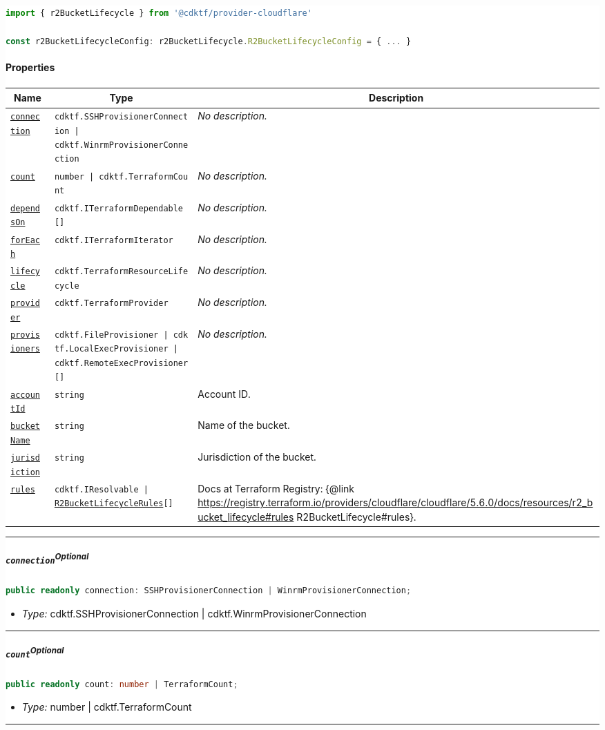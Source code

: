 ```typescript
import { r2BucketLifecycle } from '@cdktf/provider-cloudflare'

const r2BucketLifecycleConfig: r2BucketLifecycle.R2BucketLifecycleConfig = { ... }
```

#### Properties <a name="Properties" id="Properties"></a>

| **Name** | **Type** | **Description** |
| --- | --- | --- |
| <code><a href="#@cdktf/provider-cloudflare.r2BucketLifecycle.R2BucketLifecycleConfig.property.connection">connection</a></code> | <code>cdktf.SSHProvisionerConnection \| cdktf.WinrmProvisionerConnection</code> | *No description.* |
| <code><a href="#@cdktf/provider-cloudflare.r2BucketLifecycle.R2BucketLifecycleConfig.property.count">count</a></code> | <code>number \| cdktf.TerraformCount</code> | *No description.* |
| <code><a href="#@cdktf/provider-cloudflare.r2BucketLifecycle.R2BucketLifecycleConfig.property.dependsOn">dependsOn</a></code> | <code>cdktf.ITerraformDependable[]</code> | *No description.* |
| <code><a href="#@cdktf/provider-cloudflare.r2BucketLifecycle.R2BucketLifecycleConfig.property.forEach">forEach</a></code> | <code>cdktf.ITerraformIterator</code> | *No description.* |
| <code><a href="#@cdktf/provider-cloudflare.r2BucketLifecycle.R2BucketLifecycleConfig.property.lifecycle">lifecycle</a></code> | <code>cdktf.TerraformResourceLifecycle</code> | *No description.* |
| <code><a href="#@cdktf/provider-cloudflare.r2BucketLifecycle.R2BucketLifecycleConfig.property.provider">provider</a></code> | <code>cdktf.TerraformProvider</code> | *No description.* |
| <code><a href="#@cdktf/provider-cloudflare.r2BucketLifecycle.R2BucketLifecycleConfig.property.provisioners">provisioners</a></code> | <code>cdktf.FileProvisioner \| cdktf.LocalExecProvisioner \| cdktf.RemoteExecProvisioner[]</code> | *No description.* |
| <code><a href="#@cdktf/provider-cloudflare.r2BucketLifecycle.R2BucketLifecycleConfig.property.accountId">accountId</a></code> | <code>string</code> | Account ID. |
| <code><a href="#@cdktf/provider-cloudflare.r2BucketLifecycle.R2BucketLifecycleConfig.property.bucketName">bucketName</a></code> | <code>string</code> | Name of the bucket. |
| <code><a href="#@cdktf/provider-cloudflare.r2BucketLifecycle.R2BucketLifecycleConfig.property.jurisdiction">jurisdiction</a></code> | <code>string</code> | Jurisdiction of the bucket. |
| <code><a href="#@cdktf/provider-cloudflare.r2BucketLifecycle.R2BucketLifecycleConfig.property.rules">rules</a></code> | <code>cdktf.IResolvable \| <a href="#@cdktf/provider-cloudflare.r2BucketLifecycle.R2BucketLifecycleRules">R2BucketLifecycleRules</a>[]</code> | Docs at Terraform Registry: {@link https://registry.terraform.io/providers/cloudflare/cloudflare/5.6.0/docs/resources/r2_bucket_lifecycle#rules R2BucketLifecycle#rules}. |

---

##### `connection`<sup>Optional</sup> <a name="connection" id="@cdktf/provider-cloudflare.r2BucketLifecycle.R2BucketLifecycleConfig.property.connection"></a>

```typescript
public readonly connection: SSHProvisionerConnection | WinrmProvisionerConnection;
```

- *Type:* cdktf.SSHProvisionerConnection | cdktf.WinrmProvisionerConnection

---

##### `count`<sup>Optional</sup> <a name="count" id="@cdktf/provider-cloudflare.r2BucketLifecycle.R2BucketLifecycleConfig.property.count"></a>

```typescript
public readonly count: number | TerraformCount;
```

- *Type:* number | cdktf.TerraformCount

---
